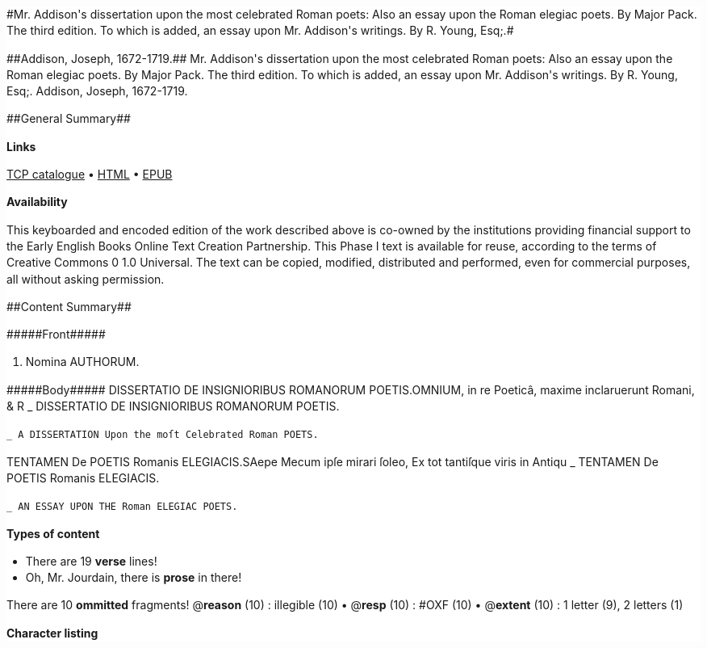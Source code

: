 #Mr. Addison's dissertation upon the most celebrated Roman poets: Also an essay upon the Roman elegiac poets. By Major Pack. The third edition. To which is added, an essay upon Mr. Addison's writings. By R. Young, Esq;.#

##Addison, Joseph, 1672-1719.##
Mr. Addison's dissertation upon the most celebrated Roman poets: Also an essay upon the Roman elegiac poets. By Major Pack. The third edition. To which is added, an essay upon Mr. Addison's writings. By R. Young, Esq;.
Addison, Joseph, 1672-1719.

##General Summary##

**Links**

[TCP catalogue](http://www.ota.ox.ac.uk/tcp/)  • 
[HTML](http://tei.it.ox.ac.uk/tcp/Texts-HTML/free/004/004895429.html)  • 
[EPUB](http://tei.it.ox.ac.uk/tcp/Texts-EPUB/free/004/004895429.epub)

**Availability**

This keyboarded and encoded edition of the
	       work described above is co-owned by the institutions
	       providing financial support to the Early English Books
	       Online Text Creation Partnership. This Phase I text is
	       available for reuse, according to the terms of Creative
	       Commons 0 1.0 Universal. The text can be copied,
	       modified, distributed and performed, even for
	       commercial purposes, all without asking permission.


##Content Summary##

#####Front#####

1. Nomina AUTHORUM.

#####Body#####
DISSERTATIO DE INSIGNIORIBUS ROMANORUM POETIS.OMNIUM, in re Poeticâ, maxime inclaruerunt Romani, & R
    _ DISSERTATIO DE INSIGNIORIBUS ROMANORUM POETIS.

    _ A DISSERTATION Upon the moſt Celebrated Roman POETS.
TENTAMEN De POETIS Romanis ELEGIACIS.SAepe Mecum ipſe mirari ſoleo, Ex tot tantiſque viris in Antiqu
    _ TENTAMEN De POETIS Romanis ELEGIACIS.

    _ AN ESSAY UPON THE Roman ELEGIAC POETS.

**Types of content**

  * There are 19 **verse** lines!
  * Oh, Mr. Jourdain, there is **prose** in there!

There are 10 **ommitted** fragments! 
 @__reason__ (10) : illegible (10)  •  @__resp__ (10) : #OXF (10)  •  @__extent__ (10) : 1 letter (9), 2 letters (1)

**Character listing**
